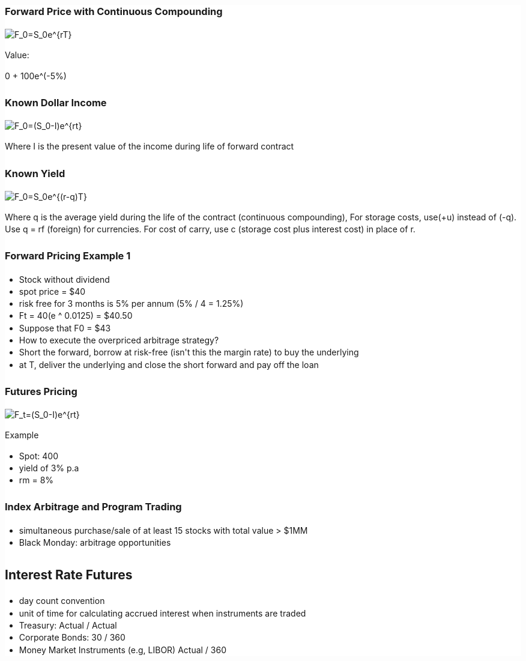 ### Forward Price with Continuous Compounding

<img class=equation src="https://latex.codecogs.com/svg.image?F_0=S_0e^{rT}" alt="F_0=S_0e^{rT}">

Value:

0 + 100e^(-5%)

### Known Dollar Income

<img class=equation src="https://latex.codecogs.com/svg.image?F_0=(S_0-I)e^{rt}" alt="F_0=(S_0-I)e^{rt}">

Where I is the present value of the income during life of forward contract

### Known Yield

<img class=equation src="https://latex.codecogs.com/svg.image?F_0=S_0e^{(r-q)T}" alt="F_0=S_0e^{(r-q)T}">

Where q is the average yield during the life of the contract (continuous compounding), For storage costs, use(+u) instead of (-q). Use q = rf (foreign) for currencies. For cost of carry, use c (storage cost plus interest cost) in place of r.

### Forward Pricing Example 1

- Stock without dividend
- spot price = $40
- risk free for 3 months is 5% per annum (5% / 4 = 1.25%)
- Ft = 40(e ^ 0.0125) = $40.50
- Suppose that F0 = $43
- How to execute the overpriced arbitrage strategy?
- Short the forward, borrow at risk-free (isn't this the margin rate) to buy the underlying
- at T, deliver the underlying and close the short forward and pay off the loan

### Futures Pricing

<img class=equation src="https://latex.codecogs.com/svg.image?F_t=S_0e^{(r-q)T}" alt="F_t=(S_0-I)e^{rt}">

Example

- Spot: 400
- yield of 3% p.a
- rm = 8%

### Index Arbitrage and Program Trading

- simultaneous purchase/sale of at least 15 stocks with total value > $1MM
- Black Monday: arbitrage opportunities

## Interest Rate Futures

- day count convention
- unit of time for calculating accrued interest when instruments are traded
- Treasury: Actual / Actual
- Corporate Bonds: 30 / 360
- Money Market Instruments (e.g, LIBOR) Actual / 360
